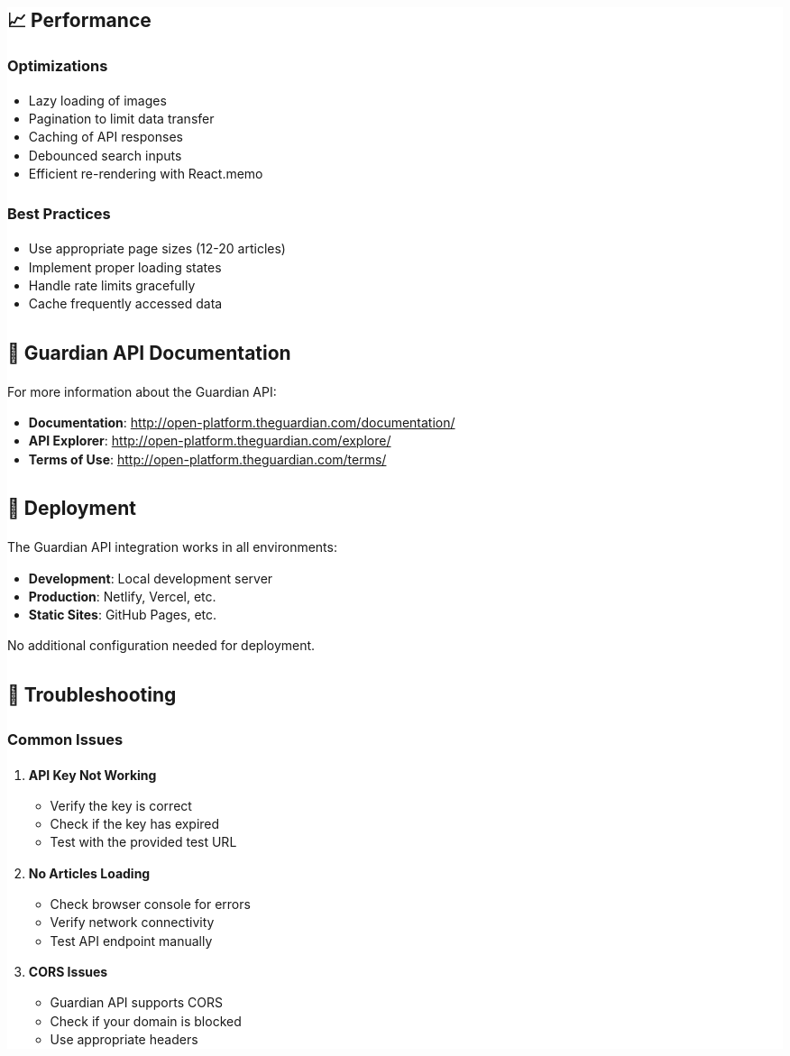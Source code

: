 ## 📈 Performance

### Optimizations
- Lazy loading of images
- Pagination to limit data transfer
- Caching of API responses
- Debounced search inputs
- Efficient re-rendering with React.memo

### Best Practices
- Use appropriate page sizes (12-20 articles)
- Implement proper loading states
- Handle rate limits gracefully
- Cache frequently accessed data

## 🔗 Guardian API Documentation

For more information about the Guardian API:
- **Documentation**: http://open-platform.theguardian.com/documentation/
- **API Explorer**: http://open-platform.theguardian.com/explore/
- **Terms of Use**: http://open-platform.theguardian.com/terms/

## 🚀 Deployment

The Guardian API integration works in all environments:
- **Development**: Local development server
- **Production**: Netlify, Vercel, etc.
- **Static Sites**: GitHub Pages, etc.

No additional configuration needed for deployment.

## 🐛 Troubleshooting

### Common Issues

1. **API Key Not Working**
   - Verify the key is correct
   - Check if the key has expired
   - Test with the provided test URL

2. **No Articles Loading**
   - Check browser console for errors
   - Verify network connectivity
   - Test API endpoint manually

3. **CORS Issues**
   - Guardian API supports CORS
   - Check if your domain is blocked
   - Use appropriate headers
